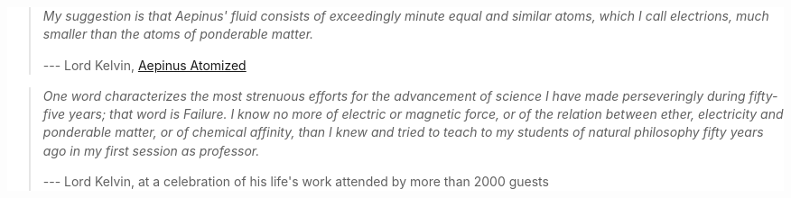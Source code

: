 > *My suggestion is that Aepinus' fluid consists of exceedingly minute
equal and similar atoms, which I call *electrions*, much smaller than
the atoms of ponderable matter.*
> 
> --- Lord Kelvin, [Aepinus Atomized](http://zapatopi.net/kelvin/papers/aepinus_atomized.html)

> *One word characterizes the most strenuous efforts for the advancement of
science I have made perseveringly during fifty-five years; that word
is *Failure*. I know no more of electric or magnetic force, or of the
relation between ether, electricity and ponderable matter, or of
chemical affinity, than I knew and tried to teach to my students of
natural philosophy fifty years ago in my first session as professor.*
> 
> --- Lord Kelvin, at a celebration of his life's work attended by more than
2000 guests
